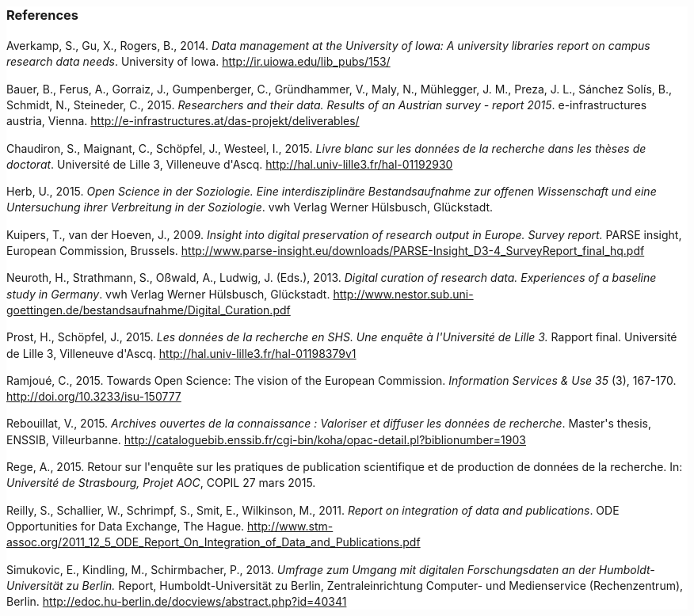 ### References

Averkamp, S., Gu, X., Rogers, B., 2014. *Data management at the
University of Iowa: A university libraries report on campus research
data needs*. University of Iowa.
<http://ir.uiowa.edu/lib_pubs/153/>

Bauer, B., Ferus, A., Gorraiz, J., Gumpenberger, C., Gründhammer, V.,
Maly, N., Mühlegger, J. M., Preza, J. L., Sánchez Solís, B., Schmidt,
N., Steineder, C., 2015. *Researchers and their data. Results of an
Austrian survey - report 2015*. e-infrastructures austria, Vienna.
<http://e-infrastructures.at/das-projekt/deliverables/>

Chaudiron, S., Maignant, C., Schöpfel, J., Westeel, I., 2015. *Livre
blanc sur les données de la recherche dans les thèses de doctorat*.
Université de Lille 3, Villeneuve d'Ascq.
<http://hal.univ-lille3.fr/hal-01192930>

Herb, U., 2015. *Open Science in der Soziologie. Eine interdisziplinäre
Bestandsaufnahme zur offenen Wissenschaft und eine Untersuchung ihrer
Verbreitung in der Soziologie*. vwh Verlag Werner Hülsbusch, Glückstadt.

Kuipers, T., van der Hoeven, J., 2009. *Insight into digital
preservation of research output in Europe. Survey report.* PARSE
insight, European Commission, Brussels.
<http://www.parse-insight.eu/downloads/PARSE-Insight_D3-4_SurveyReport_final_hq.pdf>

Neuroth, H., Strathmann, S., Oßwald, A., Ludwig, J. (Eds.), 2013.
*Digital curation of research data. Experiences of a baseline study in
Germany*. vwh Verlag Werner Hülsbusch, Glückstadt.
<http://www.nestor.sub.uni-goettingen.de/bestandsaufnahme/Digital_Curation.pdf>

Prost, H., Schöpfel, J., 2015. *Les données de la recherche en SHS. Une
enquête à l'Université de Lille 3.* Rapport final. Université de Lille
3, Villeneuve d'Ascq.
<http://hal.univ-lille3.fr/hal-01198379v1>

Ramjoué, C., 2015. Towards Open Science: The vision of the European
Commission. *Information Services & Use 35* (3), 167-170.
<http://doi.org/10.3233/isu-150777>

Rebouillat, V., 2015. *Archives ouvertes de la connaissance : Valoriser
et diffuser les données de recherche*. Master's thesis, ENSSIB,
Villeurbanne.
<http://cataloguebib.enssib.fr/cgi-bin/koha/opac-detail.pl?biblionumber=1903>

Rege, A., 2015. Retour sur l'enquête sur les pratiques de publication
scientifique et de production de données de la recherche. In:
*Université de Strasbourg, Projet AOC*, COPIL 27 mars 2015.

Reilly, S., Schallier, W., Schrimpf, S., Smit, E., Wilkinson, M., 2011.
*Report on integration of data and publications*. ODE Opportunities for
Data Exchange, The Hague.
<http://www.stm-assoc.org/2011_12_5_ODE_Report_On_Integration_of_Data_and_Publications.pdf>

Simukovic, E., Kindling, M., Schirmbacher, P., 2013. *Umfrage zum Umgang
mit digitalen Forschungsdaten an der Humboldt-Universität zu Berlin.*
Report, Humboldt-Universität zu Berlin, Zentraleinrichtung Computer- und
Medienservice (Rechenzentrum), Berlin.
<http://edoc.hu-berlin.de/docviews/abstract.php?id=40341>

